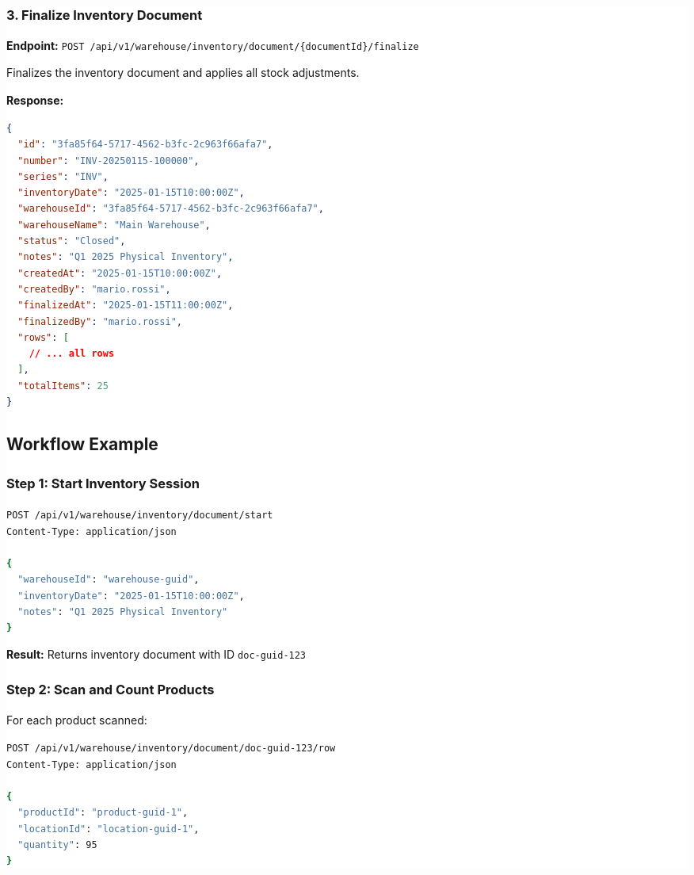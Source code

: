 ### 3. Finalize Inventory Document

**Endpoint:** `POST /api/v1/warehouse/inventory/document/{documentId}/finalize`

Finalizes the inventory document and applies all stock adjustments.

**Response:**
```json
{
  "id": "3fa85f64-5717-4562-b3fc-2c963f66afa7",
  "number": "INV-20250115-100000",
  "series": "INV",
  "inventoryDate": "2025-01-15T10:00:00Z",
  "warehouseId": "3fa85f64-5717-4562-b3fc-2c963f66afa7",
  "warehouseName": "Main Warehouse",
  "status": "Closed",
  "notes": "Q1 2025 Physical Inventory",
  "createdAt": "2025-01-15T10:00:00Z",
  "createdBy": "mario.rossi",
  "finalizedAt": "2025-01-15T11:00:00Z",
  "finalizedBy": "mario.rossi",
  "rows": [
    // ... all rows
  ],
  "totalItems": 25
}
```

## Workflow Example

### Step 1: Start Inventory Session

```bash
POST /api/v1/warehouse/inventory/document/start
Content-Type: application/json

{
  "warehouseId": "warehouse-guid",
  "inventoryDate": "2025-01-15T10:00:00Z",
  "notes": "Q1 2025 Physical Inventory"
}
```

**Result:** Returns inventory document with ID `doc-guid-123`

### Step 2: Scan and Count Products

For each product scanned:

```bash
POST /api/v1/warehouse/inventory/document/doc-guid-123/row
Content-Type: application/json

{
  "productId": "product-guid-1",
  "locationId": "location-guid-1",
  "quantity": 95
}
```
